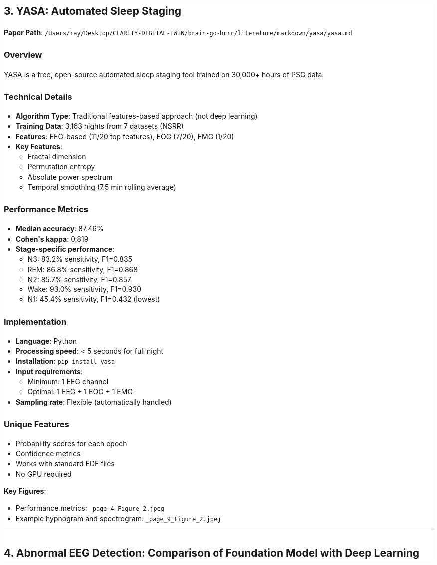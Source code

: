 
## 3. YASA: Automated Sleep Staging

**Paper Path**: `/Users/ray/Desktop/CLARITY-DIGITAL-TWIN/brain-go-brrr/literature/markdown/yasa/yasa.md`

### Overview
YASA is a free, open-source automated sleep staging tool trained on 30,000+ hours of PSG data.

### Technical Details
- **Algorithm Type**: Traditional features-based approach (not deep learning)
- **Training Data**: 3,163 nights from 7 datasets (NSRR)
- **Features**: EEG-based (11/20 top features), EOG (7/20), EMG (1/20)
- **Key Features**:
  - Fractal dimension
  - Permutation entropy
  - Absolute power spectrum
  - Temporal smoothing (7.5 min rolling average)

### Performance Metrics
- **Median accuracy**: 87.46%
- **Cohen's kappa**: 0.819
- **Stage-specific performance**:
  - N3: 83.2% sensitivity, F1=0.835
  - REM: 86.8% sensitivity, F1=0.868
  - N2: 85.7% sensitivity, F1=0.857
  - Wake: 93.0% sensitivity, F1=0.930
  - N1: 45.4% sensitivity, F1=0.432 (lowest)

### Implementation
- **Language**: Python
- **Processing speed**: < 5 seconds for full night
- **Installation**: `pip install yasa`
- **Input requirements**: 
  - Minimum: 1 EEG channel
  - Optimal: 1 EEG + 1 EOG + 1 EMG
- **Sampling rate**: Flexible (automatically handled)

### Unique Features
- Probability scores for each epoch
- Confidence metrics
- Works with standard EDF files
- No GPU required

**Key Figures**:
- Performance metrics: `_page_4_Figure_2.jpeg`
- Example hypnogram and spectrogram: `_page_9_Figure_2.jpeg`

---

## 4. Abnormal EEG Detection: Comparison of Foundation Model with Deep Learning
